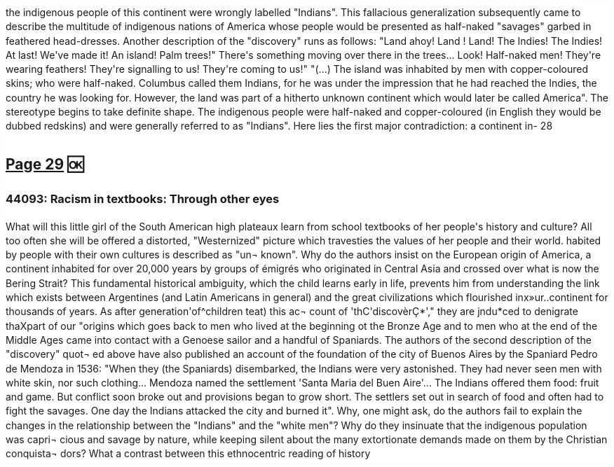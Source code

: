 the indigenous people of this continent were wrongly labelled
"Indians". This fallacious generalization subsequently came to
describe the multitude of indigenous nations of America whose
people would be presented as half-naked "savages" garbed in
feathered head-dresses.
Another description of the "discovery" runs as follows:
"Land ahoy!
Land ! Land!
The Indies! The Indies!
At last! We've made it! An island! Palm trees!"
There's something moving over there in the trees...
Look! Half-naked men!
They're wearing feathers! They're signalling to us! They're
coming to us!"
"(...) The island was inhabited by men with copper-coloured
skins; who were half-naked. Columbus called them Indians, for he
was under the impression that he had reached the Indies, the
country he was looking for. However, the land was part of a
hitherto unknown continent which would later be called America".
The stereotype begins to take definite shape. The indigenous
people were half-naked and copper-coloured (in English they
would be dubbed redskins) and were generally referred to as
"Indians". Here lies the first major contradiction: a continent in-
28
## [Page 29](https://demo.humlab.umu.se/courier/074769engo.pdf#page=29) 🆗
### 44093: Racism in textbooks: Through other eyes
What will this little girl of the South American high plateaux
learn from school textbooks of her people's history and culture?
All too often she will be offered a distorted, "Westernized"
picture which travesties the values of her people and their world.
habited by people with their own cultures is described as "un¬
known". Why do the authors insist on the European origin of
America, a continent inhabited for over 20,000 years by groups of
émigrés who originated in Central Asia and crossed over what is
now the Bering Strait?
This fundamental historical ambiguity, which the child learns
early in life, prevents him from understanding the link which exists
between Argentines (and Latin Americans in general) and the
great civilizations which flourished inx»ur..continent for thousands
of years. As after generation'of^children teat) this ac¬
count of 'thC'discovèrÇ*'," they are jndu*ced to denigrate thaXpart
of our "origins which goes back to men who lived at the beginning
ot the Bronze Age and to men who at the end of the Middle Ages
came into contact with a Genoese sailor and a handful of
Spaniards.
The authors of the second description of the "discovery" quot¬
ed above have also published an account of the foundation of the
city of Buenos Aires by the Spaniard Pedro de Mendoza in 1536:
"When they (the Spaniards) disembarked, the Indians were very
astonished. They had never seen men with white skin, nor such
clothing... Mendoza named the settlement 'Santa Maria del Buen
Aire'... The Indians offered them food: fruit and game. But conflict
soon broke out and provisions began to grow short. The settlers
set out in search of food and often had to fight the savages. One
day the Indians attacked the city and burned it".
Why, one might ask, do the authors fail to explain the changes
in the relationship between the "Indians" and the "white men"?
Why do they insinuate that the indigenous population was capri¬
cious and savage by nature, while keeping silent about the many
extortionate demands made on them by the Christian conquista¬
dors? What a contrast between this ethnocentric reading of history
